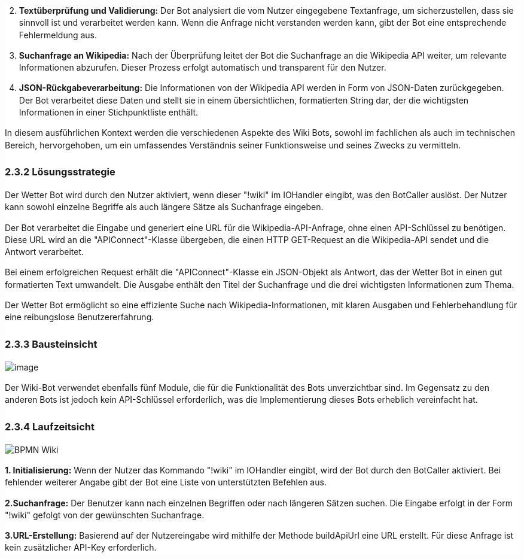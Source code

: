 2. **Textüberprüfung und Validierung:** Der Bot analysiert die vom Nutzer eingegebene Textanfrage, um sicherzustellen, dass sie sinnvoll ist und verarbeitet werden kann. Wenn die Anfrage nicht verstanden werden kann, gibt der Bot eine entsprechende Fehlermeldung aus.

3. **Suchanfrage an Wikipedia:** Nach der Überprüfung leitet der Bot die Suchanfrage an die Wikipedia API weiter, um relevante Informationen abzurufen. Dieser Prozess erfolgt automatisch und transparent für den Nutzer.

4. **JSON-Rückgabeverarbeitung:** Die Informationen von der Wikipedia API werden in Form von JSON-Daten zurückgegeben. Der Bot verarbeitet diese Daten und stellt sie in einem übersichtlichen, formatierten String dar, der die wichtigsten Informationen in einer Stichpunktliste enthält.

In diesem ausführlichen Kontext werden die verschiedenen Aspekte des Wiki Bots, sowohl im fachlichen als auch im technischen Bereich, hervorgehoben, um ein umfassendes Verständnis seiner Funktionsweise und seines Zwecks zu vermitteln.

### 2.3.2 Lösungsstrategie

Der Wetter Bot wird durch den Nutzer aktiviert, wenn dieser "!wiki" im IOHandler eingibt, was den BotCaller auslöst. Der Nutzer kann sowohl einzelne Begriffe als auch längere Sätze als Suchanfrage eingeben.

Der Bot verarbeitet die Eingabe und generiert eine URL für die Wikipedia-API-Anfrage, ohne einen API-Schlüssel zu benötigen. Diese URL wird an die "APIConnect"-Klasse übergeben, die einen HTTP GET-Request an die Wikipedia-API sendet und die Antwort verarbeitet.

Bei einem erfolgreichen Request erhält die "APIConnect"-Klasse ein JSON-Objekt als Antwort, das der Wetter Bot in einen gut formatierten Text umwandelt. Die Ausgabe enthält den Titel der Suchanfrage und die drei wichtigsten Informationen zum Thema.

Der Wetter Bot ermöglicht so eine effiziente Suche nach Wikipedia-Informationen, mit klaren Ausgaben und Fehlerbehandlung für eine reibungslose Benutzererfahrung.

### 2.3.3 Bausteinsicht

![image](https://github.com/FHDW-23SS-SMA-IFWS421B/BonnYPJ/assets/128595643/7431cc62-046d-48d6-b0aa-dafa190f02cd)

Der Wiki-Bot verwendet ebenfalls fünf Module, die für die Funktionalität des Bots unverzichtbar sind. Im Gegensatz zu den anderen Bots ist jedoch kein API-Schlüssel erforderlich, was die Implementierung dieses Bots erheblich vereinfacht hat.

### 2.3.4 Laufzeitsicht

![BPMN Wiki](https://github.com/FHDW-23SS-SMA-IFWS421B/BonnYPJ/assets/120190475/b90b901d-a6b0-4627-9692-1eed0ba6eacd)


**1. Initialisierung:**
Wenn der Nutzer das Kommando "!wiki" im IOHandler eingibt, wird der Bot durch den BotCaller aktiviert. Bei fehlender weiterer Angabe gibt der Bot eine Liste von unterstützten Befehlen aus.

**2.Suchanfrage:**
Der Benutzer kann nach einzelnen Begriffen oder nach längeren Sätzen suchen. Die Eingabe erfolgt in der Form "!wiki" gefolgt von der gewünschten Suchanfrage.

**3.URL-Erstellung:**
Basierend auf der Nutzereingabe wird mithilfe der Methode buildApiUrl eine URL erstellt. Für diese Anfrage ist kein zusätzlicher API-Key erforderlich.
